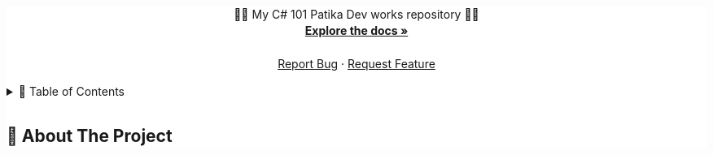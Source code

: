   <p align="center">
    👨‍💻 My C# 101 Patika Dev works repository 👨‍💻
    <br />
    <a href="https://github.com/Alierenkayhan/mypatikadevrepoCsharp101operators"><strong>Explore the docs »</strong></a>
    <br />
    <br />
    <a href="https://github.com/Alierenkayhan/mypatikadevrepoCsharp101operators/issues">Report Bug</a>
    ·
    <a href="https://github.com/Alierenkayhan/mypatikadevrepoCsharp101operators/issues">Request Feature</a>
  </p>
</div>




<details><summary>📝 Table of Contents</summary></details>




## 🌟 About The Project
